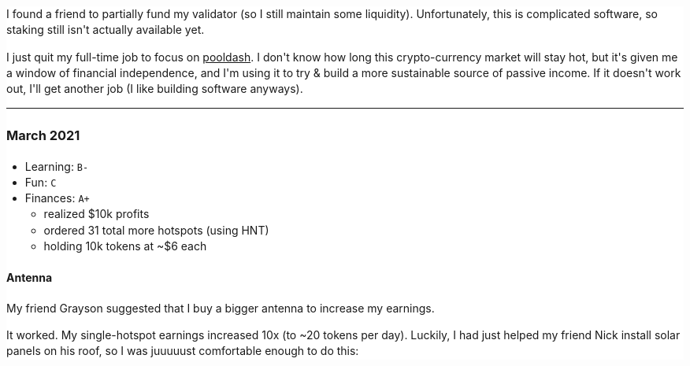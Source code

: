 I found a friend to partially fund my validator (so I still maintain some liquidity). Unfortunately, this is complicated software, so staking still isn't actually available yet.

I just quit my full-time job to focus on [pooldash](/projects/posts/pooldash). I don't know how long this crypto-currency market will stay hot, but it's given me a window of financial independence, and I'm using it to try & build a more sustainable source of passive income. If it doesn't work out, I'll get another job (I like building software anyways).

***

### March 2021

* Learning: `B-`
* Fun: `C`
* Finances: `A+`
  * realized $10k profits
  * ordered 31 total more hotspots (using HNT)
  * holding 10k tokens at ~$6 each

#### Antenna

My friend Grayson suggested that I buy a bigger antenna to increase my earnings.

It worked. My single-hotspot earnings increased 10x (to ~20 tokens per day). Luckily, I had just helped my friend Nick install solar panels on his roof, so I was juuuuust comfortable enough to do this: